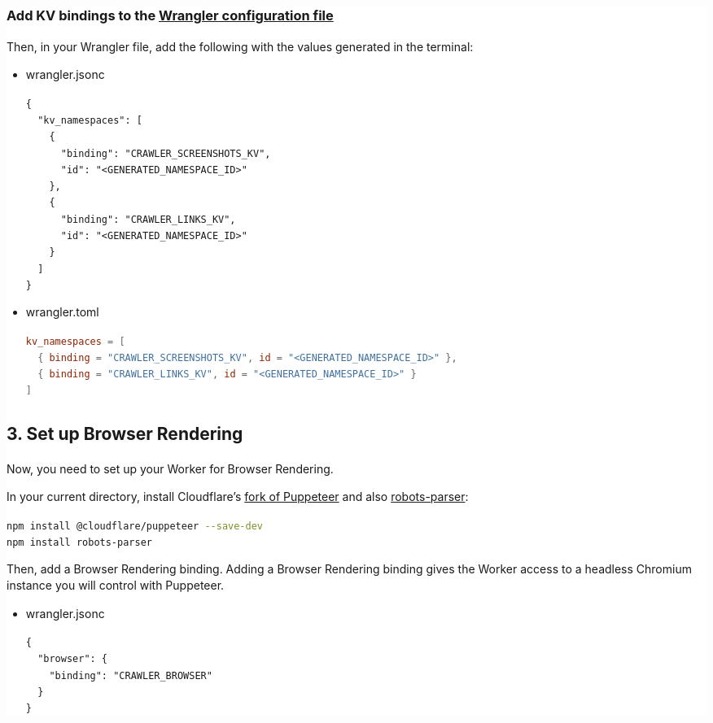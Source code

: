 ### Add KV bindings to the [Wrangler configuration file](https://developers.cloudflare.com/workers/wrangler/configuration/)

Then, in your Wrangler file, add the following with the values generated in the terminal:

* wrangler.jsonc

  ```jsonc
  {
    "kv_namespaces": [
      {
        "binding": "CRAWLER_SCREENSHOTS_KV",
        "id": "<GENERATED_NAMESPACE_ID>"
      },
      {
        "binding": "CRAWLER_LINKS_KV",
        "id": "<GENERATED_NAMESPACE_ID>"
      }
    ]
  }
  ```

* wrangler.toml

  ```toml
  kv_namespaces = [
    { binding = "CRAWLER_SCREENSHOTS_KV", id = "<GENERATED_NAMESPACE_ID>" },
    { binding = "CRAWLER_LINKS_KV", id = "<GENERATED_NAMESPACE_ID>" }
  ]
  ```

## 3. Set up Browser Rendering

Now, you need to set up your Worker for Browser Rendering.

In your current directory, install Cloudflare’s [fork of Puppeteer](https://developers.cloudflare.com/browser-rendering/platform/puppeteer/) and also [robots-parser](https://www.npmjs.com/package/robots-parser):

```sh
npm install @cloudflare/puppeteer --save-dev
npm install robots-parser
```

Then, add a Browser Rendering binding. Adding a Browser Rendering binding gives the Worker access to a headless Chromium instance you will control with Puppeteer.

* wrangler.jsonc

  ```jsonc
  {
    "browser": {
      "binding": "CRAWLER_BROWSER"
    }
  }
  ```
